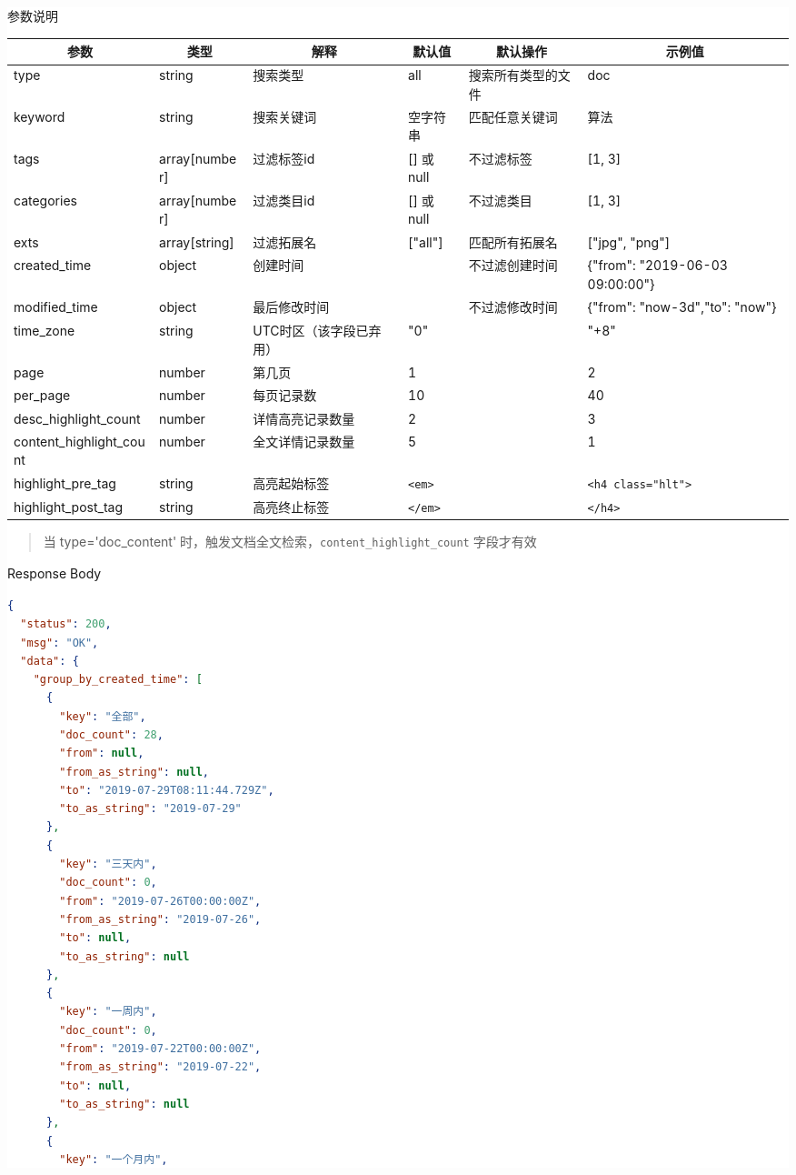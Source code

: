 
参数说明

| 参数          | 类型          | 解释                    | 默认值     | 默认操作           | 示例值                          |
| ------------- | ------------- | ----------------------- | ---------- | ------------------ | ------------------------------- |
| type          | string        | 搜索类型                | all        | 搜索所有类型的文件 | doc                             |
| keyword       | string        | 搜索关键词              | 空字符串   | 匹配任意关键词     | 算法                            |
| tags          | array[number] | 过滤标签id              | [] 或 null | 不过滤标签         | [1, 3]                          |
| categories    | array[number] | 过滤类目id              | [] 或 null | 不过滤类目         | [1, 3]                          |
| exts          | array[string] | 过滤拓展名              | ["all"]    | 匹配所有拓展名     | ["jpg", "png"]                  |
| created_time  | object        | 创建时间                |            | 不过滤创建时间     | {"from": "2019-06-03 09:00:00"} |
| modified_time | object        | 最后修改时间            |            | 不过滤修改时间     | {"from": "now-3d","to": "now"}  |
| time_zone     | string        | UTC时区（该字段已弃用） | "0"        |                    | "+8"                            |
| page          | number        | 第几页                  | 1          |                    | 2                               |
| per_page      | number        | 每页记录数              | 10         |                    | 40                              |
| desc_highlight_count    | number | 详情高亮记录数量 | 2      |          | 3                  |
| content_highlight_count | number | 全文详情记录数量 | 5      |          | 1                  |
| highlight_pre_tag       | string | 高亮起始标签     | `<em>` |          | `<h4 class="hlt">` |
| highlight_post_tag      | string | 高亮终止标签     | `</em>` |   | `</h4>` |

>  当 type='doc_content' 时，触发文档全文检索，`content_highlight_count` 字段才有效

Response Body

```json
{
  "status": 200,
  "msg": "OK",
  "data": {
    "group_by_created_time": [
      {
        "key": "全部",
        "doc_count": 28,
        "from": null,
        "from_as_string": null,
        "to": "2019-07-29T08:11:44.729Z",
        "to_as_string": "2019-07-29"
      },
      {
        "key": "三天内",
        "doc_count": 0,
        "from": "2019-07-26T00:00:00Z",
        "from_as_string": "2019-07-26",
        "to": null,
        "to_as_string": null
      },
      {
        "key": "一周内",
        "doc_count": 0,
        "from": "2019-07-22T00:00:00Z",
        "from_as_string": "2019-07-22",
        "to": null,
        "to_as_string": null
      },
      {
        "key": "一个月内",
```